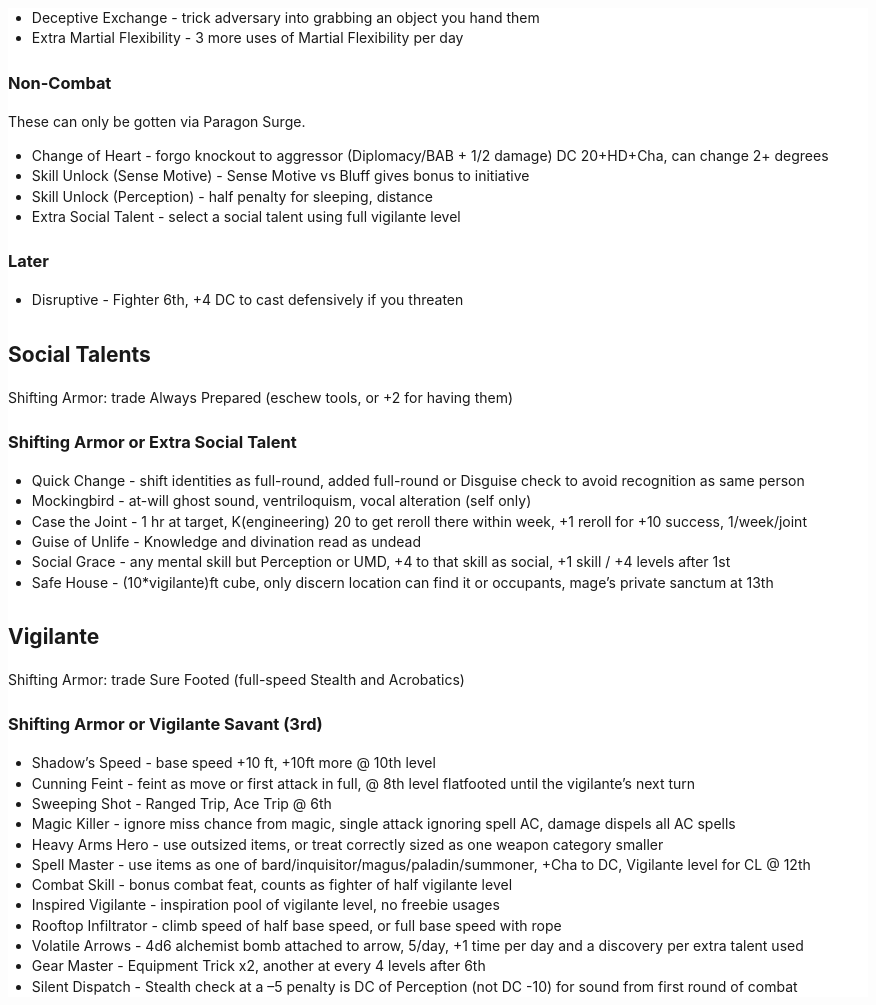   - Deceptive Exchange - trick adversary into grabbing an object you hand them
- Extra Martial Flexibility - 3 more uses of Martial Flexibility per day

### Non-Combat
These can only be gotten via Paragon Surge.
- Change of Heart - forgo knockout to aggressor (Diplomacy/BAB + 1/2 damage) DC 20+HD+Cha, can change 2+ degrees
- Skill Unlock (Sense Motive) - Sense Motive vs Bluff gives bonus to initiative
- Skill Unlock (Perception) - half penalty for sleeping, distance
- Extra Social Talent - select a social talent using full vigilante level

### Later
- Disruptive - Fighter 6th, +4 DC to cast defensively if you threaten

## Social Talents
Shifting Armor: trade Always Prepared (eschew tools, or +2 for having them)

### Shifting Armor or Extra Social Talent
- Quick Change - shift identities as full-round, added full-round or Disguise check to avoid recognition as same person
- Mockingbird - at-will ghost sound, ventriloquism, vocal alteration (self only)
- Case the Joint - 1 hr at target, K(engineering) 20 to get reroll there within week, +1 reroll for +10 success, 1/week/joint
- Guise of Unlife - Knowledge and divination read as undead
- Social Grace - any mental skill but Perception or UMD, +4 to that skill as social, +1 skill / +4 levels after 1st
- Safe House - (10*vigilante)ft cube, only discern location can find it or occupants, mage’s private sanctum at 13th

## Vigilante
Shifting Armor: trade Sure Footed (full-speed Stealth and Acrobatics)

### Shifting Armor or Vigilante Savant (3rd)
- Shadow’s Speed - base speed +10 ft, +10ft more @ 10th level
- Cunning Feint - feint as move or first attack in full, @ 8th level flatfooted until the vigilante’s next turn
- Sweeping Shot - Ranged Trip, Ace Trip @ 6th
- Magic Killer - ignore miss chance from magic, single attack ignoring spell AC, damage dispels all AC spells
- Heavy Arms Hero - use outsized items, or treat correctly sized as one weapon category smaller
- Spell Master - use items as one of bard/inquisitor/magus/paladin/summoner, +Cha to DC, Vigilante level for CL @ 12th
- Combat Skill - bonus combat feat, counts as fighter of half vigilante level
- Inspired Vigilante - inspiration pool of vigilante level, no freebie usages
- Rooftop Infiltrator - climb speed of half base speed, or full base speed with rope
- Volatile Arrows - 4d6 alchemist bomb attached to arrow, 5/day, +1 time per day and a discovery per extra talent used
- Gear Master - Equipment Trick x2, another at every 4 levels after 6th
- Silent Dispatch - Stealth check at a –5 penalty is DC of Perception (not DC -10) for sound from first round of combat
